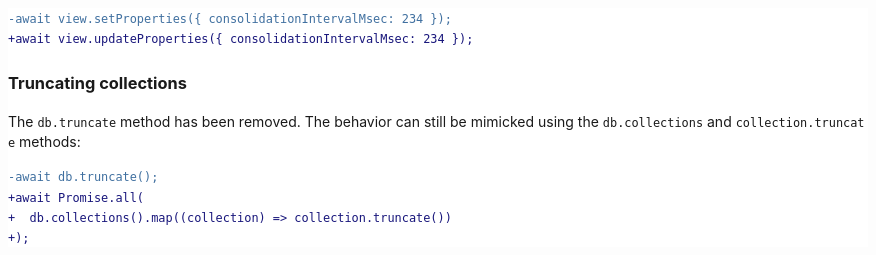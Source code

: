 ```diff
-await view.setProperties({ consolidationIntervalMsec: 234 });
+await view.updateProperties({ consolidationIntervalMsec: 234 });
```

### Truncating collections

The `db.truncate` method has been removed. The behavior can still be mimicked
using the `db.collections` and `collection.truncate` methods:

```diff
-await db.truncate();
+await Promise.all(
+  db.collections().map((collection) => collection.truncate())
+);
```
